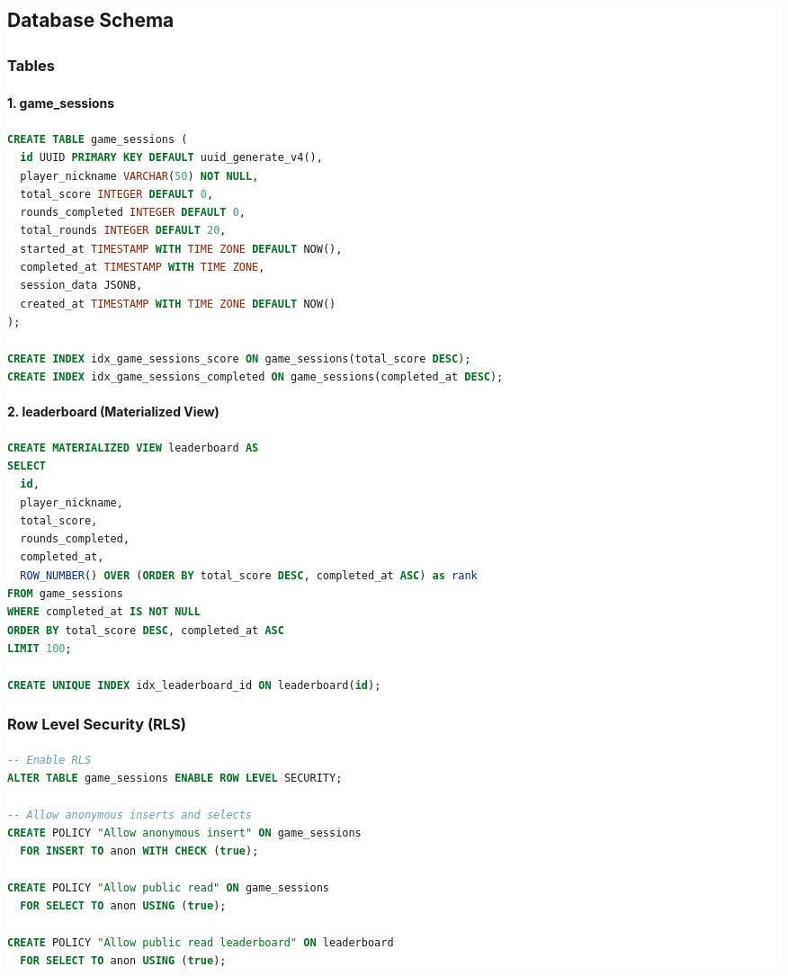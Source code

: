 ## Database Schema

### Tables

#### 1. game_sessions
```sql
CREATE TABLE game_sessions (
  id UUID PRIMARY KEY DEFAULT uuid_generate_v4(),
  player_nickname VARCHAR(50) NOT NULL,
  total_score INTEGER DEFAULT 0,
  rounds_completed INTEGER DEFAULT 0,
  total_rounds INTEGER DEFAULT 20,
  started_at TIMESTAMP WITH TIME ZONE DEFAULT NOW(),
  completed_at TIMESTAMP WITH TIME ZONE,
  session_data JSONB,
  created_at TIMESTAMP WITH TIME ZONE DEFAULT NOW()
);

CREATE INDEX idx_game_sessions_score ON game_sessions(total_score DESC);
CREATE INDEX idx_game_sessions_completed ON game_sessions(completed_at DESC);
```

#### 2. leaderboard (Materialized View)
```sql
CREATE MATERIALIZED VIEW leaderboard AS
SELECT 
  id,
  player_nickname,
  total_score,
  rounds_completed,
  completed_at,
  ROW_NUMBER() OVER (ORDER BY total_score DESC, completed_at ASC) as rank
FROM game_sessions
WHERE completed_at IS NOT NULL
ORDER BY total_score DESC, completed_at ASC
LIMIT 100;

CREATE UNIQUE INDEX idx_leaderboard_id ON leaderboard(id);
```

### Row Level Security (RLS)

```sql
-- Enable RLS
ALTER TABLE game_sessions ENABLE ROW LEVEL SECURITY;

-- Allow anonymous inserts and selects
CREATE POLICY "Allow anonymous insert" ON game_sessions
  FOR INSERT TO anon WITH CHECK (true);

CREATE POLICY "Allow public read" ON game_sessions
  FOR SELECT TO anon USING (true);

CREATE POLICY "Allow public read leaderboard" ON leaderboard
  FOR SELECT TO anon USING (true);
```
